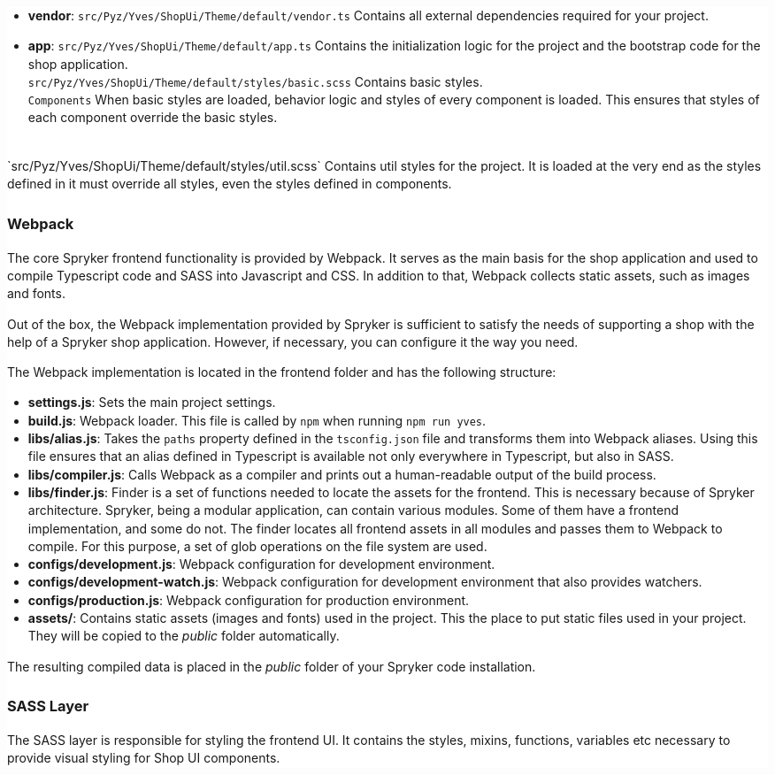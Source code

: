 * **vendor**: 
    `src/Pyz/Yves/ShopUi/Theme/default/vendor.ts`
    Contains all external dependencies required for your project.
    
* **app**:
    `src/Pyz/Yves/ShopUi/Theme/default/app.ts`
    Contains the initialization logic for the project and the bootstrap code for the shop application.
    </br>
    `src/Pyz/Yves/ShopUi/Theme/default/styles/basic.scss`
    Contains basic styles.
    </br>
    `Components`
     When basic styles are loaded, behavior logic and styles of every component is loaded. This ensures that styles of each component override the basic styles.
 </br>
 `src/Pyz/Yves/ShopUi/Theme/default/styles/util.scss`
 Contains util styles for the project. It is loaded at the very end as the styles defined in it must override all styles, even the styles defined in components.
    
### Webpack
The core Spryker frontend functionality is provided by Webpack. It serves as the main basis for the shop application and used to compile Typescript code and SASS into Javascript and CSS. In addition to that, Webpack collects static assets, such as images and fonts. 

Out of the box, the Webpack implementation provided by Spryker is sufficient to satisfy the needs of supporting a shop with the help of a Spryker shop application. However, if necessary, you can configure it the way you need.

The Webpack implementation is located in the frontend folder and has the following structure:

* **settings.js**: Sets the main project settings.
* **build.js**: Webpack loader. This file is called by `npm` when running `npm run yves`.
* **libs/alias.js**: Takes the `paths` property defined in the `tsconfig.json` file and transforms them into Webpack aliases. Using this file ensures that an alias defined in Typescript is available not only everywhere in Typescript, but also in SASS.
* **libs/compiler.js**: Calls Webpack as a compiler and prints out a human-readable output of the build process.
* **libs/finder.js**:  Finder is a set of functions needed to locate the assets for the frontend. This is necessary because of Spryker architecture. Spryker, being a modular application, can contain various modules. Some of them have a frontend implementation, and some do not. The finder locates all frontend assets in all modules and passes them to Webpack to compile. For this purpose, a set of glob operations on the file system are used.
* **configs/development.js**: Webpack configuration for development environment.
* **configs/development-watch.js**: Webpack configuration for development environment that also provides watchers.
* **configs/production.js**: Webpack configuration for production environment.
* **assets/**: Contains static assets (images and fonts) used in the project. This the place to put static files used in your project. They will be copied to the *public* folder automatically.

The resulting compiled data is placed in the *public* folder of your Spryker code installation.

### SASS Layer
The SASS layer is responsible for styling the frontend UI. It contains the styles, mixins, functions, variables etc necessary to provide visual styling for Shop UI components.
